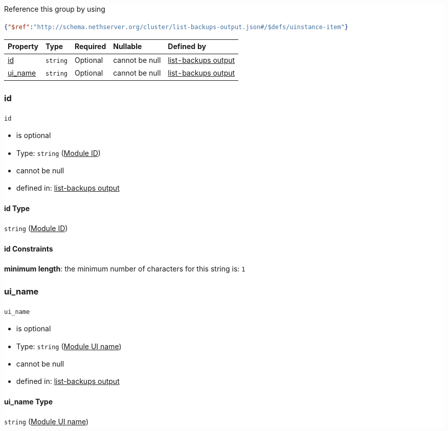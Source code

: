 Reference this group by using

```json
{"$ref":"http://schema.nethserver.org/cluster/list-backups-output.json#/$defs/uinstance-item"}
```

| Property             | Type     | Required | Nullable       | Defined by                                                                                                                                                                                                         |
| :------------------- | :------- | :------- | :------------- | :----------------------------------------------------------------------------------------------------------------------------------------------------------------------------------------------------------------- |
| [id](#id)            | `string` | Optional | cannot be null | [list-backups output](list-backups-output-defs-unconfigured-module-instance-properties-module-id.md "http://schema.nethserver.org/cluster/list-backups-output.json#/$defs/uinstance-item/properties/id")           |
| [ui\_name](#ui_name) | `string` | Optional | cannot be null | [list-backups output](list-backups-output-defs-unconfigured-module-instance-properties-module-ui-name.md "http://schema.nethserver.org/cluster/list-backups-output.json#/$defs/uinstance-item/properties/ui_name") |

### id



`id`

*   is optional

*   Type: `string` ([Module ID](list-backups-output-defs-unconfigured-module-instance-properties-module-id.md))

*   cannot be null

*   defined in: [list-backups output](list-backups-output-defs-unconfigured-module-instance-properties-module-id.md "http://schema.nethserver.org/cluster/list-backups-output.json#/$defs/uinstance-item/properties/id")

#### id Type

`string` ([Module ID](list-backups-output-defs-unconfigured-module-instance-properties-module-id.md))

#### id Constraints

**minimum length**: the minimum number of characters for this string is: `1`

### ui\_name



`ui_name`

*   is optional

*   Type: `string` ([Module UI name](list-backups-output-defs-unconfigured-module-instance-properties-module-ui-name.md))

*   cannot be null

*   defined in: [list-backups output](list-backups-output-defs-unconfigured-module-instance-properties-module-ui-name.md "http://schema.nethserver.org/cluster/list-backups-output.json#/$defs/uinstance-item/properties/ui_name")

#### ui\_name Type

`string` ([Module UI name](list-backups-output-defs-unconfigured-module-instance-properties-module-ui-name.md))
